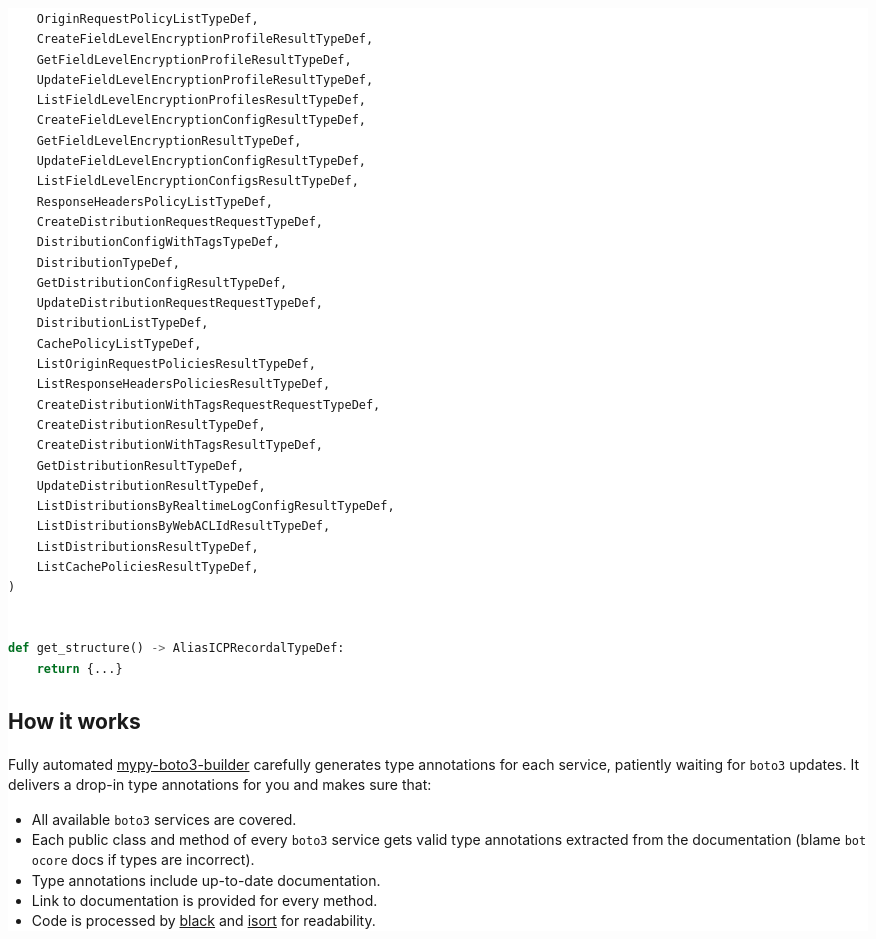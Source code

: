 ```python
    OriginRequestPolicyListTypeDef,
    CreateFieldLevelEncryptionProfileResultTypeDef,
    GetFieldLevelEncryptionProfileResultTypeDef,
    UpdateFieldLevelEncryptionProfileResultTypeDef,
    ListFieldLevelEncryptionProfilesResultTypeDef,
    CreateFieldLevelEncryptionConfigResultTypeDef,
    GetFieldLevelEncryptionResultTypeDef,
    UpdateFieldLevelEncryptionConfigResultTypeDef,
    ListFieldLevelEncryptionConfigsResultTypeDef,
    ResponseHeadersPolicyListTypeDef,
    CreateDistributionRequestRequestTypeDef,
    DistributionConfigWithTagsTypeDef,
    DistributionTypeDef,
    GetDistributionConfigResultTypeDef,
    UpdateDistributionRequestRequestTypeDef,
    DistributionListTypeDef,
    CachePolicyListTypeDef,
    ListOriginRequestPoliciesResultTypeDef,
    ListResponseHeadersPoliciesResultTypeDef,
    CreateDistributionWithTagsRequestRequestTypeDef,
    CreateDistributionResultTypeDef,
    CreateDistributionWithTagsResultTypeDef,
    GetDistributionResultTypeDef,
    UpdateDistributionResultTypeDef,
    ListDistributionsByRealtimeLogConfigResultTypeDef,
    ListDistributionsByWebACLIdResultTypeDef,
    ListDistributionsResultTypeDef,
    ListCachePoliciesResultTypeDef,
)


def get_structure() -> AliasICPRecordalTypeDef:
    return {...}
```

<a id="how-it-works"></a>

## How it works

Fully automated
[mypy-boto3-builder](https://github.com/youtype/mypy_boto3_builder) carefully
generates type annotations for each service, patiently waiting for `boto3`
updates. It delivers a drop-in type annotations for you and makes sure that:

- All available `boto3` services are covered.
- Each public class and method of every `boto3` service gets valid type
  annotations extracted from the documentation (blame `botocore` docs if types
  are incorrect).
- Type annotations include up-to-date documentation.
- Link to documentation is provided for every method.
- Code is processed by [black](https://github.com/psf/black) and
  [isort](https://github.com/PyCQA/isort) for readability.
